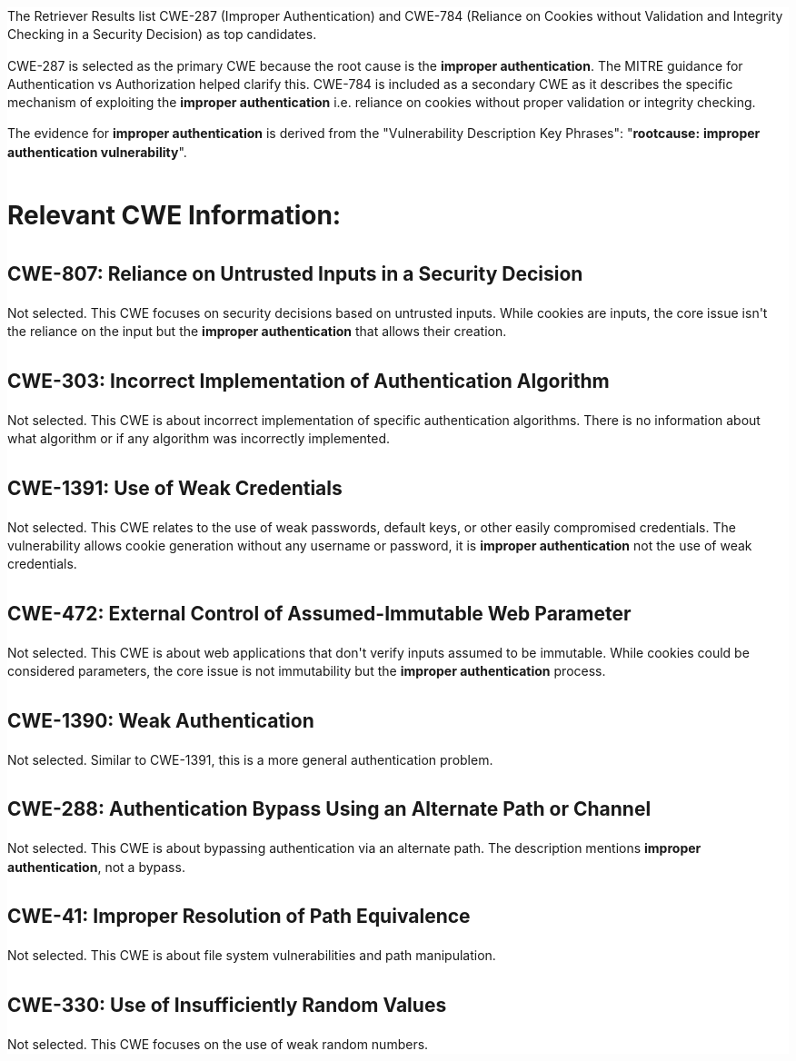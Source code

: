 The Retriever Results list CWE-287 (Improper Authentication) and CWE-784 (Reliance on Cookies without Validation and Integrity Checking in a Security Decision) as top candidates.

CWE-287 is selected as the primary CWE because the root cause is the **improper authentication**. The MITRE guidance for Authentication vs Authorization helped clarify this. CWE-784 is included as a secondary CWE as it describes the specific mechanism of exploiting the **improper authentication** i.e. reliance on cookies without proper validation or integrity checking.

The evidence for **improper authentication** is derived from the "Vulnerability Description Key Phrases": "**rootcause:** **improper authentication vulnerability**".

# Relevant CWE Information:

## CWE-807: Reliance on Untrusted Inputs in a Security Decision
Not selected. This CWE focuses on security decisions based on untrusted inputs. While cookies are inputs, the core issue isn't the reliance on the input but the **improper authentication** that allows their creation.

## CWE-303: Incorrect Implementation of Authentication Algorithm
Not selected. This CWE is about incorrect implementation of specific authentication algorithms. There is no information about what algorithm or if any algorithm was incorrectly implemented.

## CWE-1391: Use of Weak Credentials
Not selected. This CWE relates to the use of weak passwords, default keys, or other easily compromised credentials. The vulnerability allows cookie generation without any username or password, it is **improper authentication** not the use of weak credentials.

## CWE-472: External Control of Assumed-Immutable Web Parameter
Not selected. This CWE is about web applications that don't verify inputs assumed to be immutable. While cookies could be considered parameters, the core issue is not immutability but the **improper authentication** process.

## CWE-1390: Weak Authentication
Not selected. Similar to CWE-1391, this is a more general authentication problem.

## CWE-288: Authentication Bypass Using an Alternate Path or Channel
Not selected. This CWE is about bypassing authentication via an alternate path. The description mentions **improper authentication**, not a bypass.

## CWE-41: Improper Resolution of Path Equivalence
Not selected. This CWE is about file system vulnerabilities and path manipulation.

## CWE-330: Use of Insufficiently Random Values
Not selected. This CWE focuses on the use of weak random numbers.
